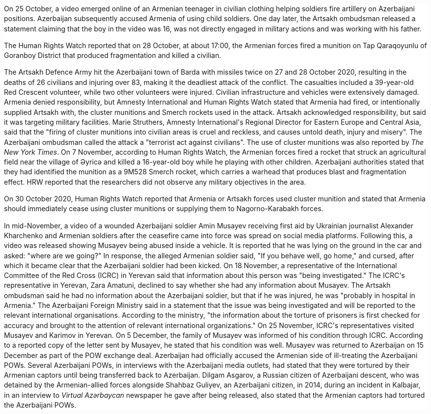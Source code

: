 On 25 October, a video emerged online of an Armenian teenager in civilian clothing helping soldiers fire artillery on Azerbaijani positions. Azerbaijan subsequently accused Armenia of using child soldiers. One day later, the Artsakh ombudsman released a statement claiming that the boy in the video was 16, was not directly engaged in military actions and was working with his father.

The Human Rights Watch reported that on 28 October, at about 17:00, the Armenian forces fired a munition on Tap Qaraqoyunlu of Goranboy District that produced fragmentation and killed a civilian.

The Artsakh Defence Army hit the Azerbaijani town of Barda with missiles twice on 27 and 28 October 2020, resulting in the deaths of 26 civilians and injuring over 83, making it the deadliest attack of the conflict. The casualties included a 39-year-old Red Crescent volunteer, while two other volunteers were injured. Civilian infrastructure and vehicles were extensively damaged. Armenia denied responsibility, but Amnesty International and Human Rights Watch stated that Armenia had fired, or intentionally supplied Artsakh with, the cluster munitions and Smerch rockets used in the attack. Artsakh acknowledged responsibility, but said it was targeting military facilities. Marie Struthers, Amnesty International's Regional Director for Eastern Europe and Central Asia, said that the "firing of cluster munitions into civilian areas is cruel and reckless, and causes untold death, injury and misery". The Azerbaijani ombudsman called the attack a "terrorist act against civilians". The use of cluster munitions was also reported by _The New York Times_. On 7 November, according to Human Rights Watch, the Armenian forces fired a rocket that struck an agricultural field near the village of Əyricə and killed a 16-year-old boy while he playing with other children. Azerbaijani authorities stated that they had identified the munition as a 9M528 Smerch rocket, which carries a warhead that produces blast and fragmentation effect. HRW reported that the researchers did not observe any military objectives in the area.

On 30 October 2020, Human Rights Watch reported that Armenia or Artsakh forces used cluster munition and stated that Armenia should immediately cease using cluster munitions or supplying them to Nagorno-Karabakh forces.

In mid-November, a video of a wounded Azerbaijani soldier Amin Musayev receiving first aid by Ukrainian journalist Alexander Kharchenko and Armenian soldiers after the ceasefire came into force was spread on social media platforms. Following this, a video was released showing Musayev being abused inside a vehicle. It is reported that he was lying on the ground in the car and asked: "where are we going?" In response, the alleged Armenian soldier said, "If you behave well, go home," and cursed, after which it became clear that the Azerbaijani soldier had been kicked. On 18 November, a representative of the International Committee of the Red Cross (ICRC) in Yerevan said that information about this person was "being investigated." The ICRC's representative in Yerevan, Zara Amatuni, declined to say whether she had any information about Musayev. The Artsakh ombudsman said he had no information about the Azerbaijani soldier, but that if he was injured, he was "probably in hospital in Armenia." The Azerbaijani Foreign Ministry said in a statement that the issue was being investigated and will be reported to the relevant international organisations. According to the ministry, "the information about the torture of prisoners is first checked for accuracy and brought to the attention of relevant international organizations." On 25 November, ICRC's representatives visited Musayev and Karimov in Yerevan. On 5 December, the family of Musayev was informed of his condition through ICRC. According to a reported copy of the letter sent by Musayev, he stated that his condition was well. Musayev was returned to Azerbaijan on 15 December as part of the POW exchange deal. Azerbaijan had officially accused the Armenian side of ill-treating the Azerbaijani POWs. Several Azerbaijani POWs, in interviews with the Azerbaijani media outlets, had stated that they were tortured by their Armenian captors until being transferred back to Azerbaijan. Dilgam Asgarov, a Russian citizen of Azerbaijani descent, who was detained by the Armenian-allied forces alongside Shahbaz Guliyev, an Azerbaijani citizen, in 2014, during an incident in Kalbajar, in an interview to _Virtual Azərbaycan_ newspaper he gave after being released, also stated that the Armenian captors had tortured the Azerbaijani POWs.
